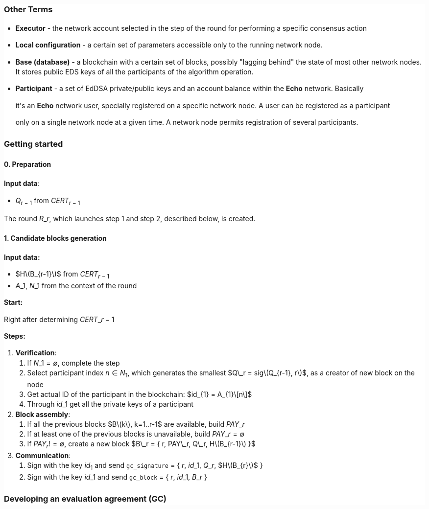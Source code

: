 ### Other Terms

* **Executor** - the network account selected in the step of the round for performing a specific consensus action
* **Local configuration** - a certain set of parameters accessible only to the running network node.
* **Base \(database\)** - a blockchain with a certain set of blocks, possibly "lagging behind" the state of most other network nodes. It stores public EDS keys of all the participants of the algorithm operation.
* **Participant** - a set of EdDSA private/public keys and an account balance within the **Echo** network. Basically

  it's an **Echo** network user, specially registered on a specific network node. A user can be registered as a participant

  only on a single network node at a given time. A network node permits registration of several participants.

### Getting started

#### 0. Preparation

**Input data**:

* $Q_{r-1}$ from $CERT_{r-1}$

The round $R\_r$, which launches step 1 and step 2, described below, is created.

#### 1. Candidate blocks generation

**Input data:**

* $H\(B_{r-1}\)$ from $CERT_{r-1}$
* $A\_1$, $N\_1$ from the context of the round

**Start:**

Right after determining $CERT\_{r-1}$

**Steps:**

1. **Verification**:
   1. If $N\_{1} = ∅$, complete the step
   2. Select participant index $n ∈ N_{1}$, which generates the smallest $Q\_r = sig\(Q_{r-1}, r\)$, as a creator of new block on the node
   3. Get actual ID of the participant in the blockchain: $id_{1} = A_{1}\[n\]$
   4. Through $id\_{1}$ get all the private keys of a participant
2. **Block assembly**:
   1. If all the previous blocks $B\(k\), k=1..r-1$ are available, build $PAY\_r$
   2. If at least one of the previous blocks is unavailable, build $PAY\_r = ∅$
   3. If $PAY_r != ∅$, create a new block $B\_r = { r, PAY\_r, Q\_r, H\(B_{r-1}\) }$
3. **Communication**:
   1. Sign with the key $id_1$ and send `gc_signature` = { $r$, $id\_1$, $Q\_r$, $H\(B_{r}\)$ }
   2. Sign with the key $id\_1$ and send `gc_block` = { $r$, $id\_1$, $B\_r$ }

### Developing an evaluation agreement \(GC\)
